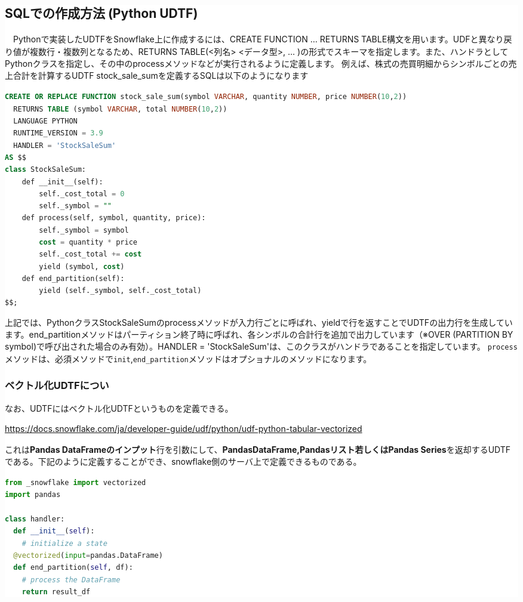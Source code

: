 
## SQLでの作成方法 (Python UDTF)
　Pythonで実装したUDTFをSnowflake上に作成するには、CREATE FUNCTION ... RETURNS TABLE構文を用います。UDFと異なり戻り値が複数行・複数列となるため、RETURNS TABLE(<列名> <データ型>, ... )の形式でスキーマを指定します。また、ハンドラとしてPythonクラスを指定し、その中のprocessメソッドなどが実行されるように定義します。 例えば、株式の売買明細からシンボルごとの売上合計を計算するUDTF stock_sale_sumを定義するSQLは以下のようになります

```sql.sql
CREATE OR REPLACE FUNCTION stock_sale_sum(symbol VARCHAR, quantity NUMBER, price NUMBER(10,2))
  RETURNS TABLE (symbol VARCHAR, total NUMBER(10,2))
  LANGUAGE PYTHON
  RUNTIME_VERSION = 3.9
  HANDLER = 'StockSaleSum'
AS $$
class StockSaleSum:
    def __init__(self):
        self._cost_total = 0
        self._symbol = ""
    def process(self, symbol, quantity, price):
        self._symbol = symbol
        cost = quantity * price
        self._cost_total += cost
        yield (symbol, cost)
    def end_partition(self):
        yield (self._symbol, self._cost_total)
$$;
```
上記では、PythonクラスStockSaleSumのprocessメソッドが入力行ごとに呼ばれ、yieldで行を返すことでUDTFの出力行を生成しています。end_partitionメソッドはパーティション終了時に呼ばれ、各シンボルの合計行を追加で出力しています（※OVER (PARTITION BY symbol)で呼び出された場合のみ有効）。HANDLER = 'StockSaleSum'は、このクラスがハンドラであることを指定しています。
`process`メソッドは、必須メソッドで`init`,`end_partition`メソッドはオプショナルのメソッドになります。


### ベクトル化UDTFについ
なお、UDTFにはベクトル化UDTFというものを定義できる。

https://docs.snowflake.com/ja/developer-guide/udf/python/udf-python-tabular-vectorized

これは**Pandas DataFrameのインプット**行を引数にして、**PandasDataFrame,Pandasリスト若しくはPandas Series**を返却するUDTFである。下記のように定義することができ、snowflake側のサーバ上で定義できるものである。

```python.py
from _snowflake import vectorized
import pandas

class handler:
  def __init__(self):
    # initialize a state
  @vectorized(input=pandas.DataFrame)
  def end_partition(self, df):
    # process the DataFrame
    return result_df
```


